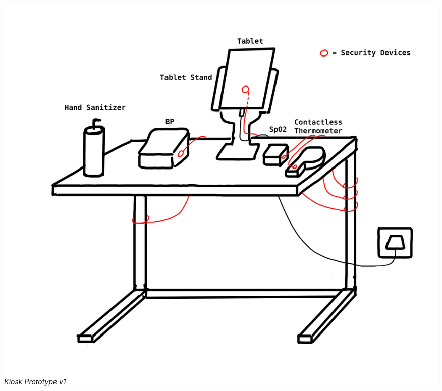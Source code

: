    ![Kiosk Prototype v1 scaled](/img/internships/kiosk_example_v1.png "Kiosk Prototype v1")

   _Kiosk Prototype v1_
